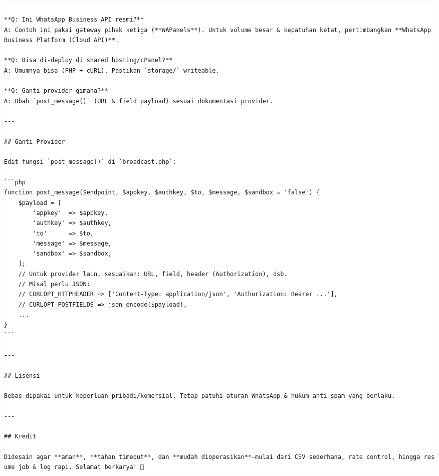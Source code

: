 ````

**Q: Ini WhatsApp Business API resmi?**
A: Contoh ini pakai gateway pihak ketiga (**WAPanels**). Untuk volume besar & kepatuhan ketat, pertimbangkan **WhatsApp Business Platform (Cloud API)**.

**Q: Bisa di-deploy di shared hosting/cPanel?**
A: Umumnya bisa (PHP + cURL). Pastikan `storage/` writeable.

**Q: Ganti provider gimana?**
A: Ubah `post_message()` (URL & field payload) sesuai dokumentasi provider.

---

## Ganti Provider

Edit fungsi `post_message()` di `broadcast.php`:

```php
function post_message($endpoint, $appkey, $authkey, $to, $message, $sandbox = 'false') {
    $payload = [
        'appkey'  => $appkey,
        'authkey' => $authkey,
        'to'      => $to,
        'message' => $message,
        'sandbox' => $sandbox,
    ];
    // Untuk provider lain, sesuaikan: URL, field, header (Authorization), dsb.
    // Misal perlu JSON:
    // CURLOPT_HTTPHEADER => ['Content-Type: application/json', 'Authorization: Bearer ...'],
    // CURLOPT_POSTFIELDS => json_encode($payload),
    ...
}
```

---

## Lisensi

Bebas dipakai untuk keperluan pribadi/komersial. Tetap patuhi aturan WhatsApp & hukum anti-spam yang berlaku.

---

## Kredit

Didesain agar **aman**, **tahan timeout**, dan **mudah dioperasikan**—mulai dari CSV sederhana, rate control, hingga resume job & log rapi. Selamat berkarya! 🚀
````
